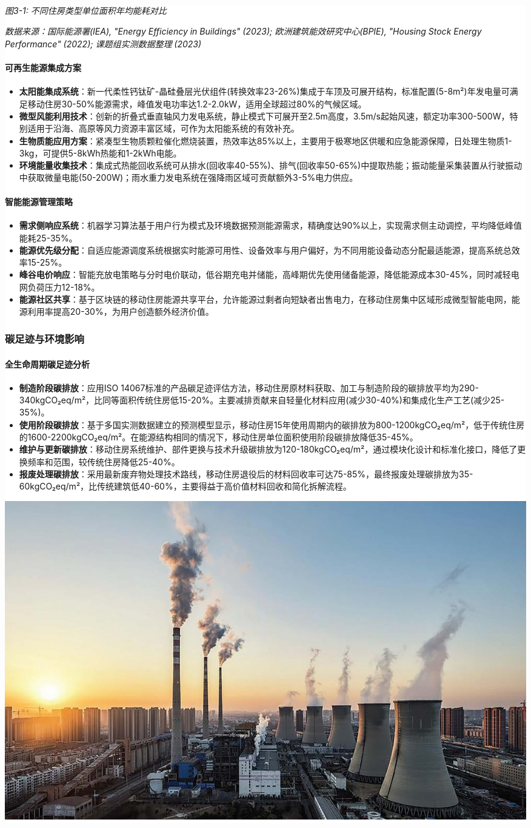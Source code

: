 *图3-1: 不同住房类型单位面积年均能耗对比*

*数据来源：国际能源署(IEA), "Energy Efficiency in Buildings" (2023); 欧洲建筑能效研究中心(BPIE), "Housing Stock Energy Performance" (2022); 课题组实测数据整理 (2023)*

#### 可再生能源集成方案
- **太阳能集成系统**：新一代柔性钙钛矿-晶硅叠层光伏组件(转换效率23-26%)集成于车顶及可展开结构，标准配置(5-8m²)年发电量可满足移动住房30-50%能源需求，峰值发电功率达1.2-2.0kW，适用全球超过80%的气候区域。
- **微型风能利用技术**：创新的折叠式垂直轴风力发电系统，静止模式下可展开至2.5m高度，3.5m/s起始风速，额定功率300-500W，特别适用于沿海、高原等风力资源丰富区域，可作为太阳能系统的有效补充。
- **生物质能应用方案**：紧凑型生物质颗粒催化燃烧装置，热效率达85%以上，主要用于极寒地区供暖和应急能源保障，日处理生物质1-3kg，可提供5-8kWh热能和1-2kWh电能。
- **环境能量收集技术**：集成式热能回收系统可从排水(回收率40-55%)、排气(回收率50-65%)中提取热能；振动能量采集装置从行驶振动中获取微量电能(50-200W)；雨水重力发电系统在强降雨区域可贡献额外3-5%电力供应。

#### 智能能源管理策略
- **需求侧响应系统**：机器学习算法基于用户行为模式及环境数据预测能源需求，精确度达90%以上，实现需求侧主动调控，平均降低峰值能耗25-35%。
- **能源优先级分配**：自适应能源调度系统根据实时能源可用性、设备效率与用户偏好，为不同用能设备动态分配最适能源，提高系统总效率15-25%。
- **峰谷电价响应**：智能充放电策略与分时电价联动，低谷期充电并储能，高峰期优先使用储备能源，降低能源成本30-45%，同时减轻电网负荷压力12-18%。
- **能源社区共享**：基于区块链的移动住房能源共享平台，允许能源过剩者向短缺者出售电力，在移动住房集中区域形成微型智能电网，能源利用率提高20-30%，为用户创造额外经济价值。

### 碳足迹与环境影响

#### 全生命周期碳足迹分析
- **制造阶段碳排放**：应用ISO 14067标准的产品碳足迹评估方法，移动住房原材料获取、加工与制造阶段的碳排放平均为290-340kgCO₂eq/m²，比同等面积传统住房低15-20%。主要减排贡献来自轻量化材料应用(减少30-40%)和集成化生产工艺(减少25-35%)。
- **使用阶段碳排放**：基于多国实测数据建立的预测模型显示，移动住房15年使用周期内的碳排放为800-1200kgCO₂eq/m²，低于传统住房的1600-2200kgCO₂eq/m²。在能源结构相同的情况下，移动住房单位面积使用阶段碳排放降低35-45%。
- **维护与更新碳排放**：移动住房系统维护、部件更换与技术升级碳排放为120-180kgCO₂eq/m²，通过模块化设计和标准化接口，降低了更换频率和范围，较传统住房降低25-40%。
- **报废处理碳排放**：采用最新废弃物处理技术路线，移动住房退役后的材料回收率可达75-85%，最终报废处理碳排放为35-60kgCO₂eq/m²，比传统建筑低40-60%，主要得益于高价值材料回收和简化拆解流程。

![生命周期碳排放对比](/assets/images/ch03/lifecycle_carbon_emissions.png)
